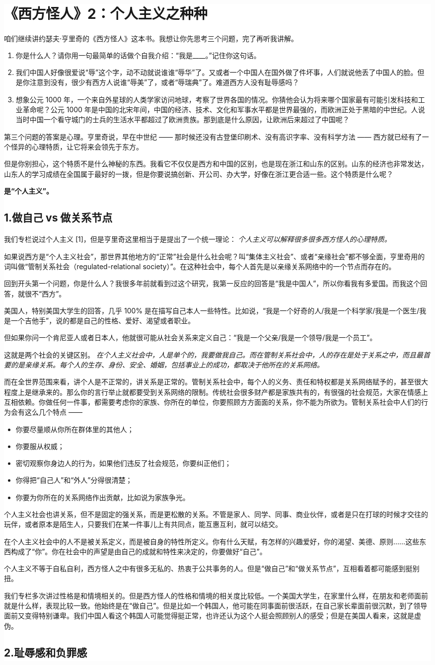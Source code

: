 # 《西方怪人》2：个人主义之种种

咱们继续讲约瑟夫·亨里奇的《西方怪人》这本书。我想让你先思考三个问题，完了再听我讲解。

1. 你是什么人？请你用一句最简单的话做个自我介绍：“我是____。”记住你这句话。

2. 我们中国人好像很爱说“辱”这个字，动不动就说谁谁“辱华”了。又或者一个中国人在国外做了件坏事，人们就说他丢了中国人的脸。但是你注意到没有，很少有西方人说谁“辱美”了，或者“辱瑞典”了。难道西方人没有耻辱感吗？

3. 想象公元 1000 年，一个来自外星球的人类学家访问地球，考察了世界各国的情况。你猜他会认为将来哪个国家最有可能引发科技和工业革命呢？公元 1000 年是中国的北宋年间，中国的经济、技术、文化和军事水平都是世界最强的，而欧洲正处于黑暗的中世纪。人说当时中国一个看守城门的士兵的生活水平都超过了欧洲贵族。那到底是什么原因，让欧洲后来超过了中国呢？

第三个问题的答案是心理。亨里奇说，早在中世纪 —— 那时候还没有古登堡印刷术、没有高识字率、没有科学方法 —— 西方就已经有了一个怪异的心理特质，让它将来会领先于东方。

但是你别担心，这个特质不是什么神秘的东西。我看它不仅仅是西方和中国的区别，也是现在浙江和山东的区别。山东的经济也非常发达，山东人的学习成绩在全国属于最好的一拨，但是你要说搞创新、开公司、办大学，好像在浙江更合适一些。这个特质是什么呢？

 **是“个人主义”。**

## 1.做自己 vs 做关系节点

我们专栏说过个人主义 [1]，但是亨里奇这里相当于是提出了一个统一理论： *个人主义可以解释很多很多西方怪人的心理特质。*

如果说西方是“个人主义社会”，那世界其他地方的“正常”社会是什么社会呢？叫“集体主义社会”、或者“亲缘社会”都不够全面，亨里奇用的词叫做“管制关系社会（regulated-relational society）”。在这种社会中，每个人首先是以亲缘关系网络中的一个节点而存在的。

回到开头第一个问题，你是什么人？我很多年前就看到过这个研究，我第一反应的回答是“我是中国人”，所以你看我有多爱国。而我这个回答，就很不“西方”。

美国人，特别美国大学生的回答，几乎 100% 是在描写自己本人一些特性。比如说，“我是一个好奇的人/我是一个科学家/我是一个医生/我是一个吉他手”，说的都是自己的性格、爱好、渴望或者职业。

但如果你问一个肯尼亚人或者日本人，他就很可能从社会关系来定义自己：“我是一个父亲/我是一个领导/我是一个员工”。

这就是两个社会的关键区别。 *在个人主义社会中，人是单个的，我要做我自己。而在管制关系社会中，人的存在是处于关系之中，而且最首要的是亲缘关系。每个人的生存、身份、安全、婚姻，包括事业上的成功，都取决于他所在的关系网络。*

而在全世界范围来看，讲个人是不正常的，讲关系是正常的。管制关系社会中，每个人的义务、责任和特权都是关系网络赋予的，甚至很大程度上是继承来的。那么你的言行举止就都要受到关系网络的限制。传统社会很多财产都是家族共有的，有很强的社会规范，大家在情感上互相依赖。你做任何一件事，都需要考虑你的家族、你所在的单位，你要照顾方方面面的关系，你不能为所欲为。管制关系社会中人们的行为会有这么几个特点 ——

* 你要尽量顺从你所在群体里的其他人；

* 你要服从权威；

* 密切观察你身边人的行为，如果他们违反了社会规范，你要纠正他们；

* 你得把“自己人”和“外人”分得很清楚；

* 你要为你所在的关系网络作出贡献，比如说为家族争光。

个人主义社会也讲关系，但不是固定的强关系，而是更松散的关系。不管是家人、同学、同事、商业伙伴，或者是只在打球的时候才交往的玩伴，或者原本是陌生人，只要我们在某一件事儿上有共同点，能互惠互利，就可以结交。

在个人主义社会中的人不是被关系定义，而是被自身的特性所定义。你有什么天赋，有怎样的兴趣爱好，你的渴望、美德、原则……这些东西构成了“你”。你在社会中的声望是由自己的成就和特性来决定的，你要做好“自己”。

个人主义不等于自私自利，西方怪人之中有很多无私的、热衷于公共事务的人。但是“做自己”和“做关系节点”，互相看着都可能感到挺别扭。

我们专栏多次讲过性格是和情境相关的。但是西方怪人的性格和情境的相关度比较低。一个美国大学生，在家里什么样，在朋友和老师面前就是什么样，表现比较一致。他始终是在“做自己”。但是比如一个韩国人，他可能在同事面前很活跃，在自己家长辈面前很沉默，到了领导面前又变得特别谦卑。我们中国人看这个韩国人可能觉得挺正常，也许还认为这个人挺会照顾别人的感受；但是在美国人看来，这就是虚伪。

## 2.耻辱感和负罪感
